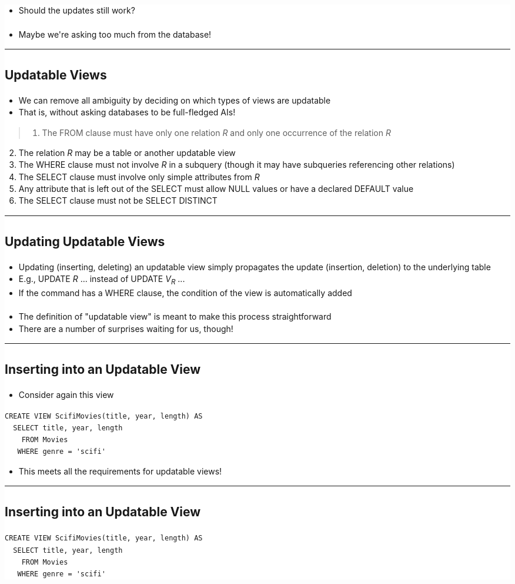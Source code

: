 * Should the updates still work?
  <br><br>
* Maybe we're asking too much from the database!

---

## Updatable Views

* We can remove all ambiguity by deciding on which types of views are updatable
* That is, without asking databases to be full-fledged AIs!

> 1. The FROM clause must have only one relation $R$ and only one occurrence of the relation $R$
2. The relation $R$ may be a table or another updatable view
3. The WHERE clause must not involve $R$ in a subquery (though it may have subqueries referencing other relations)
4. The SELECT clause must involve only simple attributes from $R$
5. Any attribute that is left out of the SELECT must allow NULL values or have a declared DEFAULT value
6. The SELECT clause must not be SELECT DISTINCT

---

## Updating Updatable Views

* Updating (inserting, deleting) an updatable view simply propagates the update (insertion, deletion) to the
  underlying table
* E.g., UPDATE $R$ ... instead of UPDATE $V_R$ ...
* If the command has a WHERE clause, the condition of the view is automatically added
  <br><br>
* The definition of "updatable view" is meant to make this process straightforward
* There are a number of surprises waiting for us, though!

---

## Inserting into an Updatable View

* Consider again this view

```
CREATE VIEW ScifiMovies(title, year, length) AS
  SELECT title, year, length
    FROM Movies
   WHERE genre = 'scifi'
```

* This meets all the requirements for updatable views!

---

## Inserting into an Updatable View

```
CREATE VIEW ScifiMovies(title, year, length) AS
  SELECT title, year, length
    FROM Movies
   WHERE genre = 'scifi'
```
